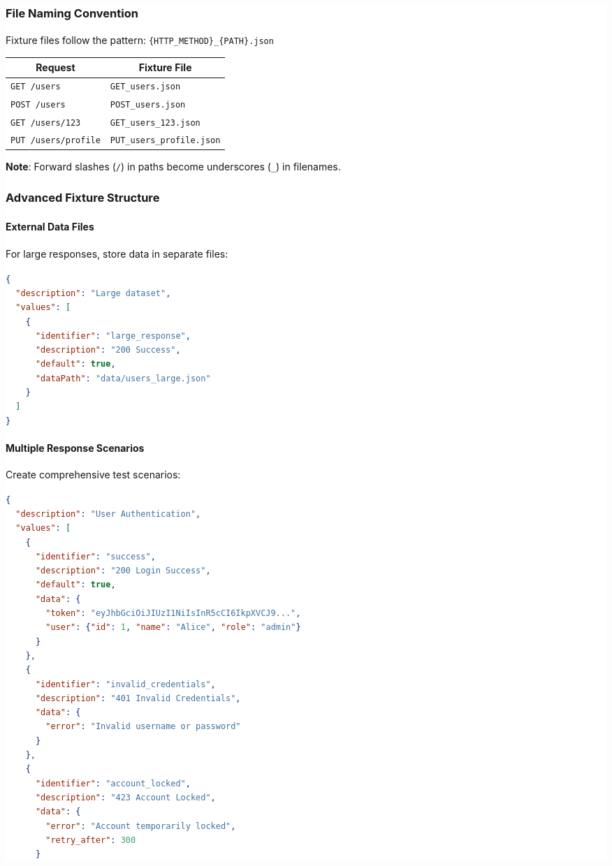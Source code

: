 ### File Naming Convention

Fixture files follow the pattern: `{HTTP_METHOD}_{PATH}.json`

| Request | Fixture File |
|---------|-------------|
| `GET /users` | `GET_users.json` |
| `POST /users` | `POST_users.json` |
| `GET /users/123` | `GET_users_123.json` |
| `PUT /users/profile` | `PUT_users_profile.json` |

**Note**: Forward slashes (`/`) in paths become underscores (`_`) in filenames.

### Advanced Fixture Structure

#### External Data Files

For large responses, store data in separate files:

```json
{
  "description": "Large dataset",
  "values": [
    {
      "identifier": "large_response",
      "description": "200 Success",
      "default": true,
      "dataPath": "data/users_large.json"
    }
  ]
}
```

#### Multiple Response Scenarios

Create comprehensive test scenarios:

```json
{
  "description": "User Authentication",
  "values": [
    {
      "identifier": "success",
      "description": "200 Login Success",
      "default": true,
      "data": {
        "token": "eyJhbGciOiJIUzI1NiIsInR5cCI6IkpXVCJ9...",
        "user": {"id": 1, "name": "Alice", "role": "admin"}
      }
    },
    {
      "identifier": "invalid_credentials",
      "description": "401 Invalid Credentials",
      "data": {
        "error": "Invalid username or password"
      }
    },
    {
      "identifier": "account_locked",
      "description": "423 Account Locked",
      "data": {
        "error": "Account temporarily locked",
        "retry_after": 300
      }
```